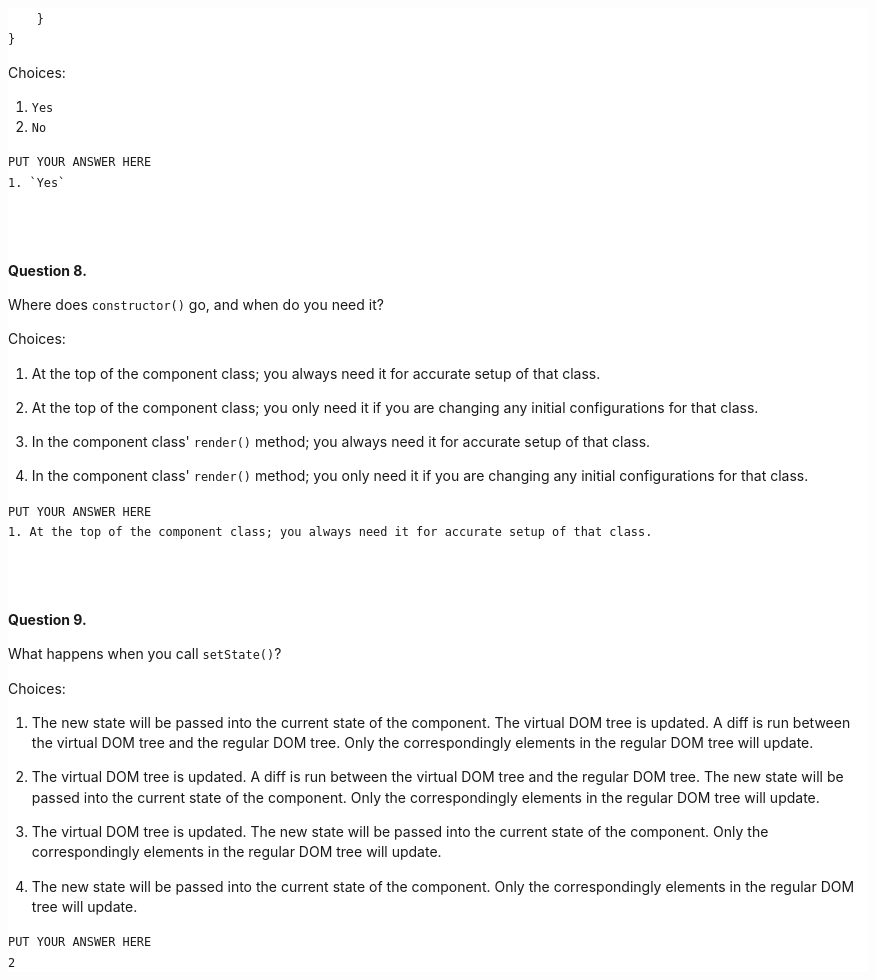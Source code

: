 ```jsx
    }
}
```

Choices:

1. `Yes`
2. `No`

```
PUT YOUR ANSWER HERE
1. `Yes`
```

<br><br>

**Question 8.**

Where does `constructor()` go, and when do you need it?

Choices:

1. At the top of the component class; you always need it for accurate setup of that class.

2. At the top of the component class; you only need it if you are changing any initial configurations for that class.

3. In the component class' `render()` method; you always need it for accurate setup of that class.

4. In the component class' `render()` method; you only need it if you are changing any initial configurations for that class.

```
PUT YOUR ANSWER HERE
1. At the top of the component class; you always need it for accurate setup of that class.
```

<br><br>

**Question 9.**

What happens when you call `setState()`?

Choices:

1. The new state will be passed into the current state of the component. The virtual DOM tree is updated. A diff is run between the virtual DOM tree and the regular DOM tree. Only the correspondingly elements in the regular DOM tree will update.

2. The virtual DOM tree is updated. A diff is run between the virtual DOM tree and the regular DOM tree. The new state will be passed into the current state of the component. Only the correspondingly elements in the regular DOM tree will update.

3. The virtual DOM tree is updated. The new state will be passed into the current state of the component. Only the correspondingly elements in the regular DOM tree will update.

4) The new state will be passed into the current state of the component. Only the correspondingly elements in the regular DOM tree will update.

```
PUT YOUR ANSWER HERE
2
```
